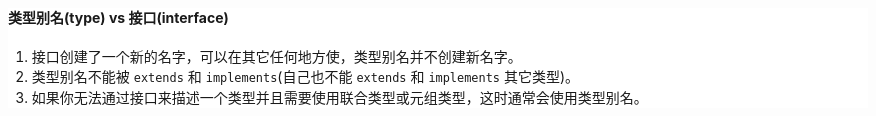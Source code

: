 #### 类型别名(type) vs 接口(interface)

1. 接口创建了一个新的名字，可以在其它任何地方使，类型别名并不创建新名字。
2. 类型别名不能被 `extends` 和 `implements`(自己也不能 `extends` 和 `implements` 其它类型)。
3. 如果你无法通过接口来描述一个类型并且需要使用联合类型或元组类型，这时通常会使用类型别名。

